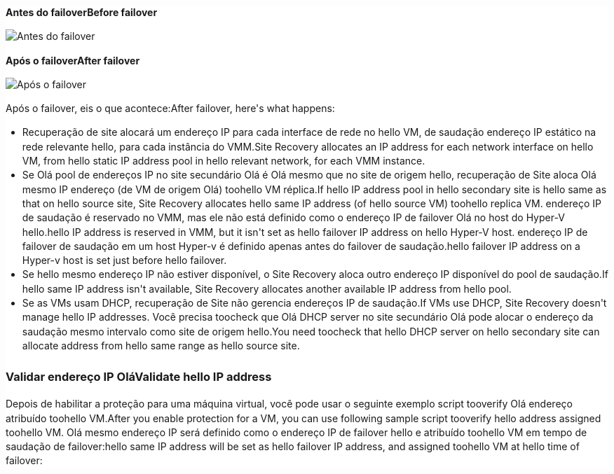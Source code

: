<span data-ttu-id="a54f3-246">**Antes do failover**</span><span class="sxs-lookup"><span data-stu-id="a54f3-246">**Before failover**</span></span>

![Antes do failover](./media/vmm-to-vmm-walkthrough-network/network-design2.png)

<span data-ttu-id="a54f3-248">**Após o failover**</span><span class="sxs-lookup"><span data-stu-id="a54f3-248">**After failover**</span></span>

![Após o failover](./media/vmm-to-vmm-walkthrough-network/network-design3.png)

<span data-ttu-id="a54f3-250">Após o failover, eis o que acontece:</span><span class="sxs-lookup"><span data-stu-id="a54f3-250">After failover, here's what happens:</span></span>

- <span data-ttu-id="a54f3-251">Recuperação de site alocará um endereço IP para cada interface de rede no hello VM, de saudação endereço IP estático na rede relevante hello, para cada instância do VMM.</span><span class="sxs-lookup"><span data-stu-id="a54f3-251">Site Recovery allocates an IP address for each network interface on hello VM, from hello static IP address pool in hello relevant network, for each VMM instance.</span></span>
- <span data-ttu-id="a54f3-252">Se Olá pool de endereços IP no site secundário Olá é Olá mesmo que no site de origem hello, recuperação de Site aloca Olá mesmo IP endereço (de VM de origem Olá) toohello VM réplica.</span><span class="sxs-lookup"><span data-stu-id="a54f3-252">If hello IP address pool in hello secondary site is hello same as that on hello source site, Site Recovery allocates hello same IP address (of hello source VM) toohello replica VM.</span></span> <span data-ttu-id="a54f3-253">endereço IP de saudação é reservado no VMM, mas ele não está definido como o endereço IP de failover Olá no host do Hyper-V hello.</span><span class="sxs-lookup"><span data-stu-id="a54f3-253">hello IP address is reserved in VMM, but it isn't set as hello failover IP address on hello Hyper-V host.</span></span> <span data-ttu-id="a54f3-254">endereço IP de failover de saudação em um host Hyper-v é definido apenas antes do failover de saudação.</span><span class="sxs-lookup"><span data-stu-id="a54f3-254">hello failover IP address on a Hyper-v host is set just before hello failover.</span></span>
- <span data-ttu-id="a54f3-255">Se hello mesmo endereço IP não estiver disponível, o Site Recovery aloca outro endereço IP disponível do pool de saudação.</span><span class="sxs-lookup"><span data-stu-id="a54f3-255">If hello same IP address isn't available, Site Recovery allocates another available IP address from hello pool.</span></span>
- <span data-ttu-id="a54f3-256">Se as VMs usam DHCP, recuperação de Site não gerencia endereços IP de saudação.</span><span class="sxs-lookup"><span data-stu-id="a54f3-256">If VMs use DHCP, Site Recovery doesn't manage hello IP addresses.</span></span> <span data-ttu-id="a54f3-257">Você precisa toocheck que Olá DHCP server no site secundário Olá pode alocar o endereço da saudação mesmo intervalo como site de origem hello.</span><span class="sxs-lookup"><span data-stu-id="a54f3-257">You need toocheck that hello DHCP server on hello secondary site can allocate address from hello same range as hello source site.</span></span>

### <a name="validate-hello-ip-address"></a><span data-ttu-id="a54f3-258">Validar endereço IP Olá</span><span class="sxs-lookup"><span data-stu-id="a54f3-258">Validate hello IP address</span></span>

<span data-ttu-id="a54f3-259">Depois de habilitar a proteção para uma máquina virtual, você pode usar o seguinte exemplo script tooverify Olá endereço atribuído toohello VM.</span><span class="sxs-lookup"><span data-stu-id="a54f3-259">After you enable protection for a VM, you can use following sample script tooverify hello address assigned toohello VM.</span></span> <span data-ttu-id="a54f3-260">Olá mesmo endereço IP será definido como o endereço IP de failover hello e atribuído toohello VM em tempo de saudação de failover:</span><span class="sxs-lookup"><span data-stu-id="a54f3-260">hello same IP address will be set as hello failover IP address, and assigned toohello VM at hello time of failover:</span></span>
